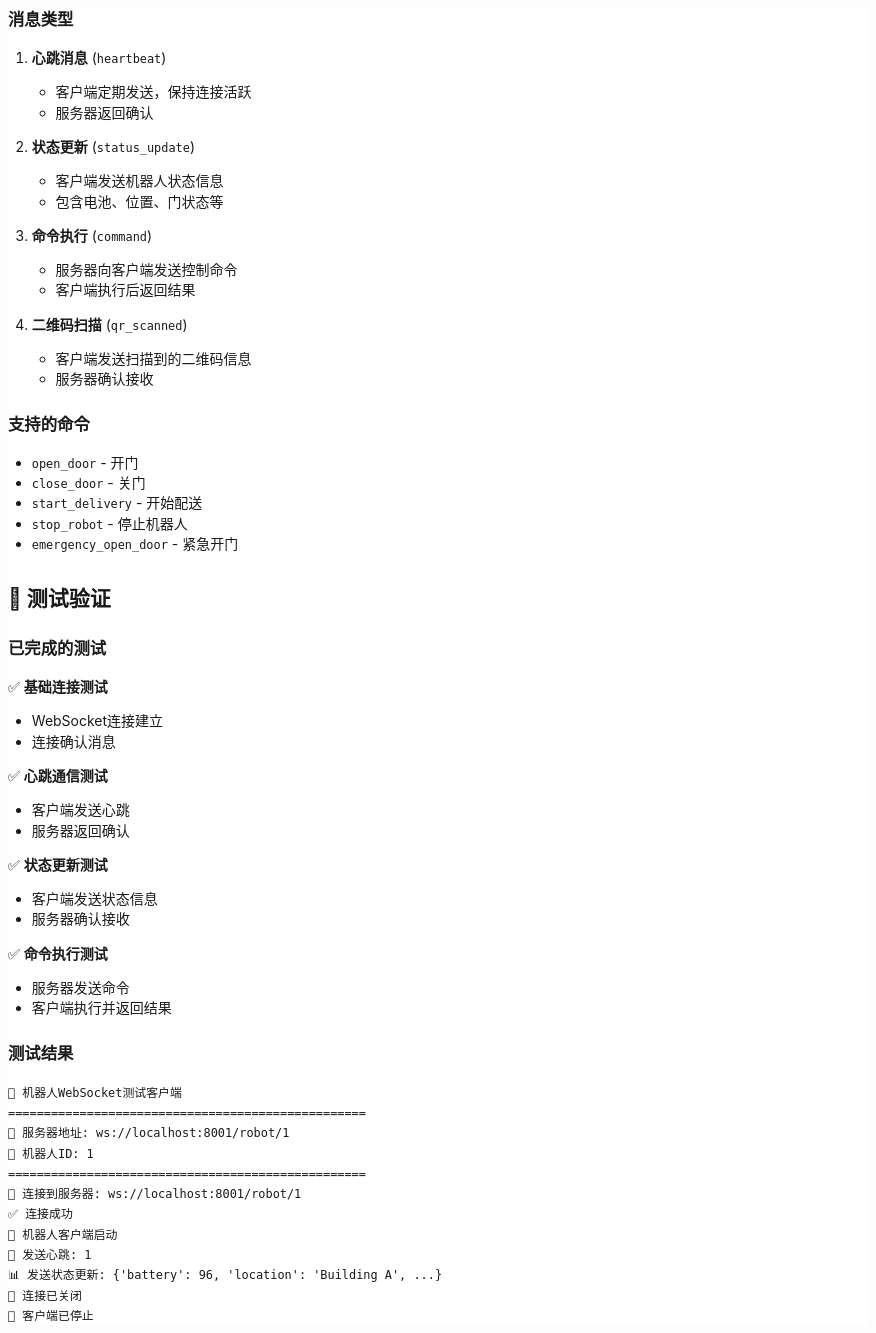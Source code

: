 ### 消息类型

1. **心跳消息** (`heartbeat`)
   - 客户端定期发送，保持连接活跃
   - 服务器返回确认

2. **状态更新** (`status_update`)
   - 客户端发送机器人状态信息
   - 包含电池、位置、门状态等

3. **命令执行** (`command`)
   - 服务器向客户端发送控制命令
   - 客户端执行后返回结果

4. **二维码扫描** (`qr_scanned`)
   - 客户端发送扫描到的二维码信息
   - 服务器确认接收

### 支持的命令

- `open_door` - 开门
- `close_door` - 关门
- `start_delivery` - 开始配送
- `stop_robot` - 停止机器人
- `emergency_open_door` - 紧急开门

## 🧪 测试验证

### 已完成的测试

✅ **基础连接测试**
- WebSocket连接建立
- 连接确认消息

✅ **心跳通信测试**
- 客户端发送心跳
- 服务器返回确认

✅ **状态更新测试**
- 客户端发送状态信息
- 服务器确认接收

✅ **命令执行测试**
- 服务器发送命令
- 客户端执行并返回结果

### 测试结果

```
🤖 机器人WebSocket测试客户端
==================================================
📡 服务器地址: ws://localhost:8001/robot/1
🤖 机器人ID: 1
==================================================
🔌 连接到服务器: ws://localhost:8001/robot/1
✅ 连接成功
🤖 机器人客户端启动
💓 发送心跳: 1
📊 发送状态更新: {'battery': 96, 'location': 'Building A', ...}
🔌 连接已关闭
🛑 客户端已停止
```
